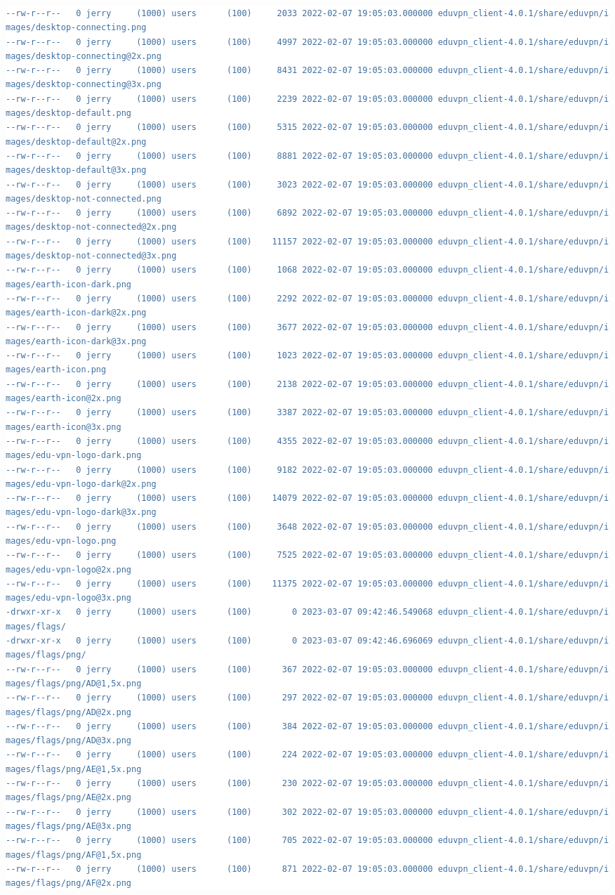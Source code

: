 ```diff
--rw-r--r--   0 jerry     (1000) users      (100)     2033 2022-02-07 19:05:03.000000 eduvpn_client-4.0.1/share/eduvpn/images/desktop-connecting.png
--rw-r--r--   0 jerry     (1000) users      (100)     4997 2022-02-07 19:05:03.000000 eduvpn_client-4.0.1/share/eduvpn/images/desktop-connecting@2x.png
--rw-r--r--   0 jerry     (1000) users      (100)     8431 2022-02-07 19:05:03.000000 eduvpn_client-4.0.1/share/eduvpn/images/desktop-connecting@3x.png
--rw-r--r--   0 jerry     (1000) users      (100)     2239 2022-02-07 19:05:03.000000 eduvpn_client-4.0.1/share/eduvpn/images/desktop-default.png
--rw-r--r--   0 jerry     (1000) users      (100)     5315 2022-02-07 19:05:03.000000 eduvpn_client-4.0.1/share/eduvpn/images/desktop-default@2x.png
--rw-r--r--   0 jerry     (1000) users      (100)     8881 2022-02-07 19:05:03.000000 eduvpn_client-4.0.1/share/eduvpn/images/desktop-default@3x.png
--rw-r--r--   0 jerry     (1000) users      (100)     3023 2022-02-07 19:05:03.000000 eduvpn_client-4.0.1/share/eduvpn/images/desktop-not-connected.png
--rw-r--r--   0 jerry     (1000) users      (100)     6892 2022-02-07 19:05:03.000000 eduvpn_client-4.0.1/share/eduvpn/images/desktop-not-connected@2x.png
--rw-r--r--   0 jerry     (1000) users      (100)    11157 2022-02-07 19:05:03.000000 eduvpn_client-4.0.1/share/eduvpn/images/desktop-not-connected@3x.png
--rw-r--r--   0 jerry     (1000) users      (100)     1068 2022-02-07 19:05:03.000000 eduvpn_client-4.0.1/share/eduvpn/images/earth-icon-dark.png
--rw-r--r--   0 jerry     (1000) users      (100)     2292 2022-02-07 19:05:03.000000 eduvpn_client-4.0.1/share/eduvpn/images/earth-icon-dark@2x.png
--rw-r--r--   0 jerry     (1000) users      (100)     3677 2022-02-07 19:05:03.000000 eduvpn_client-4.0.1/share/eduvpn/images/earth-icon-dark@3x.png
--rw-r--r--   0 jerry     (1000) users      (100)     1023 2022-02-07 19:05:03.000000 eduvpn_client-4.0.1/share/eduvpn/images/earth-icon.png
--rw-r--r--   0 jerry     (1000) users      (100)     2138 2022-02-07 19:05:03.000000 eduvpn_client-4.0.1/share/eduvpn/images/earth-icon@2x.png
--rw-r--r--   0 jerry     (1000) users      (100)     3387 2022-02-07 19:05:03.000000 eduvpn_client-4.0.1/share/eduvpn/images/earth-icon@3x.png
--rw-r--r--   0 jerry     (1000) users      (100)     4355 2022-02-07 19:05:03.000000 eduvpn_client-4.0.1/share/eduvpn/images/edu-vpn-logo-dark.png
--rw-r--r--   0 jerry     (1000) users      (100)     9182 2022-02-07 19:05:03.000000 eduvpn_client-4.0.1/share/eduvpn/images/edu-vpn-logo-dark@2x.png
--rw-r--r--   0 jerry     (1000) users      (100)    14079 2022-02-07 19:05:03.000000 eduvpn_client-4.0.1/share/eduvpn/images/edu-vpn-logo-dark@3x.png
--rw-r--r--   0 jerry     (1000) users      (100)     3648 2022-02-07 19:05:03.000000 eduvpn_client-4.0.1/share/eduvpn/images/edu-vpn-logo.png
--rw-r--r--   0 jerry     (1000) users      (100)     7525 2022-02-07 19:05:03.000000 eduvpn_client-4.0.1/share/eduvpn/images/edu-vpn-logo@2x.png
--rw-r--r--   0 jerry     (1000) users      (100)    11375 2022-02-07 19:05:03.000000 eduvpn_client-4.0.1/share/eduvpn/images/edu-vpn-logo@3x.png
-drwxr-xr-x   0 jerry     (1000) users      (100)        0 2023-03-07 09:42:46.549068 eduvpn_client-4.0.1/share/eduvpn/images/flags/
-drwxr-xr-x   0 jerry     (1000) users      (100)        0 2023-03-07 09:42:46.696069 eduvpn_client-4.0.1/share/eduvpn/images/flags/png/
--rw-r--r--   0 jerry     (1000) users      (100)      367 2022-02-07 19:05:03.000000 eduvpn_client-4.0.1/share/eduvpn/images/flags/png/AD@1,5x.png
--rw-r--r--   0 jerry     (1000) users      (100)      297 2022-02-07 19:05:03.000000 eduvpn_client-4.0.1/share/eduvpn/images/flags/png/AD@2x.png
--rw-r--r--   0 jerry     (1000) users      (100)      384 2022-02-07 19:05:03.000000 eduvpn_client-4.0.1/share/eduvpn/images/flags/png/AD@3x.png
--rw-r--r--   0 jerry     (1000) users      (100)      224 2022-02-07 19:05:03.000000 eduvpn_client-4.0.1/share/eduvpn/images/flags/png/AE@1,5x.png
--rw-r--r--   0 jerry     (1000) users      (100)      230 2022-02-07 19:05:03.000000 eduvpn_client-4.0.1/share/eduvpn/images/flags/png/AE@2x.png
--rw-r--r--   0 jerry     (1000) users      (100)      302 2022-02-07 19:05:03.000000 eduvpn_client-4.0.1/share/eduvpn/images/flags/png/AE@3x.png
--rw-r--r--   0 jerry     (1000) users      (100)      705 2022-02-07 19:05:03.000000 eduvpn_client-4.0.1/share/eduvpn/images/flags/png/AF@1,5x.png
--rw-r--r--   0 jerry     (1000) users      (100)      871 2022-02-07 19:05:03.000000 eduvpn_client-4.0.1/share/eduvpn/images/flags/png/AF@2x.png
```